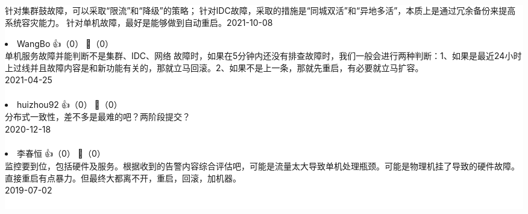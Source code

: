 针对集群鼓故障，可以采取“限流”和“降级”的策略；
针对IDC故障，采取的措施是“同城双活”和“异地多活”，本质上是通过冗余备份来提高系统容灾能力。
针对单机故障，最好是能够做到自动重启。</div>2021-10-08</li><br/><li><span>WangBo</span> 👍（0） 💬（0）<div>单机服务故障并能判断不是集群、IDC、网络 故障时，如果在5分钟内还没有排查故障时，我们一般会进行两种判断：1、如果是最近24小时上过线并且故障内容是和新功能有关的，那就立马回滚。2、如果不是上一条，那就先重启，有必要就立马扩容。</div>2021-04-25</li><br/><li><span>huizhou92</span> 👍（0） 💬（0）<div>分布式一致性，差不多是最难的吧？两阶段提交？</div>2020-12-18</li><br/><li><span>李春恒</span> 👍（0） 💬（0）<div>监控要到位，包括硬件及服务。根据收到的告警内容综合评估吧，可能是流量太大导致单机处理瓶颈。可能是物理机挂了导致的硬件故障。直接重启有点暴力。但最终大都离不开，重启，回滚，加机器。</div>2019-07-02</li><br/>
</ul>